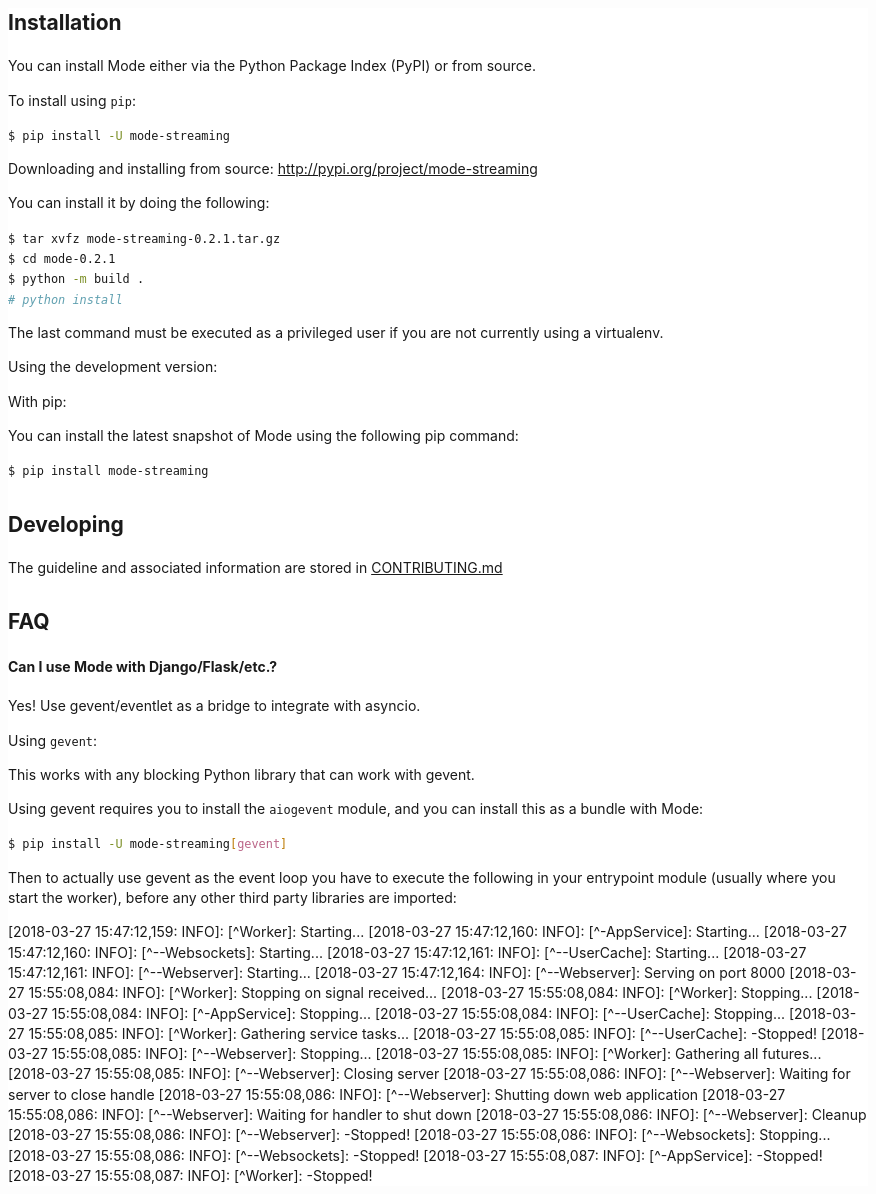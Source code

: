 ## Installation

You can install Mode either via the Python Package Index (PyPI)
or from source.

To install using `pip`:

```sh
$ pip install -U mode-streaming
```

Downloading and installing from source: http://pypi.org/project/mode-streaming

You can install it by doing the following:

```sh
$ tar xvfz mode-streaming-0.2.1.tar.gz
$ cd mode-0.2.1
$ python -m build .
# python install
```

The last command must be executed as a privileged user if
you are not currently using a virtualenv.


Using the development version:

With pip:

You can install the latest snapshot of Mode using the following
pip command:

```sh
$ pip install mode-streaming
```

## Developing

The guideline and associated information are stored in [CONTRIBUTING.md](./CONTRIBUTING.md)

## FAQ

#### Can I use Mode with Django/Flask/etc.?

Yes! Use gevent/eventlet as a bridge to integrate with asyncio.

Using `gevent`:

This works with any blocking Python library that can work with gevent.

Using gevent requires you to install the `aiogevent` module,
and you can install this as a bundle with Mode:

```sh
$ pip install -U mode-streaming[gevent]
```

Then to actually use gevent as the event loop you have to
execute the following in your entrypoint module (usually where you
start the worker), before any other third party libraries are imported:


[2018-03-27 15:47:12,159: INFO]: [^Worker]: Starting...
[2018-03-27 15:47:12,160: INFO]: [^-AppService]: Starting...
[2018-03-27 15:47:12,160: INFO]: [^--Websockets]: Starting...
[2018-03-27 15:47:12,161: INFO]: [^--UserCache]: Starting...
[2018-03-27 15:47:12,161: INFO]: [^--Webserver]: Starting...
[2018-03-27 15:47:12,164: INFO]: [^--Webserver]: Serving on port 8000
[2018-03-27 15:55:08,084: INFO]: [^Worker]: Stopping on signal received...
[2018-03-27 15:55:08,084: INFO]: [^Worker]: Stopping...
[2018-03-27 15:55:08,084: INFO]: [^-AppService]: Stopping...
[2018-03-27 15:55:08,084: INFO]: [^--UserCache]: Stopping...
[2018-03-27 15:55:08,085: INFO]: [^Worker]: Gathering service tasks...
[2018-03-27 15:55:08,085: INFO]: [^--UserCache]: -Stopped!
[2018-03-27 15:55:08,085: INFO]: [^--Webserver]: Stopping...
[2018-03-27 15:55:08,085: INFO]: [^Worker]: Gathering all futures...
[2018-03-27 15:55:08,085: INFO]: [^--Webserver]: Closing server
[2018-03-27 15:55:08,086: INFO]: [^--Webserver]: Waiting for server to close handle
[2018-03-27 15:55:08,086: INFO]: [^--Webserver]: Shutting down web application
[2018-03-27 15:55:08,086: INFO]: [^--Webserver]: Waiting for handler to shut down
[2018-03-27 15:55:08,086: INFO]: [^--Webserver]: Cleanup
[2018-03-27 15:55:08,086: INFO]: [^--Webserver]: -Stopped!
[2018-03-27 15:55:08,086: INFO]: [^--Websockets]: Stopping...
[2018-03-27 15:55:08,086: INFO]: [^--Websockets]: -Stopped!
[2018-03-27 15:55:08,087: INFO]: [^-AppService]: -Stopped!
[2018-03-27 15:55:08,087: INFO]: [^Worker]: -Stopped!